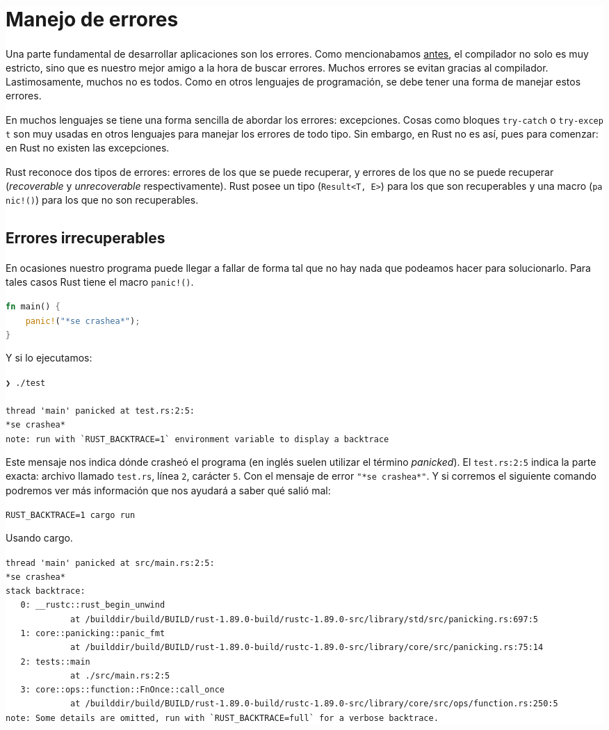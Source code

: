 # Manejo de errores

Una parte fundamental de desarrollar aplicaciones son los errores. Como mencionabamos [antes](../1.4%20-%20Ownership/Ownership.md), el compilador no solo es muy estricto, sino que es nuestro mejor amigo a la hora de buscar errores. Muchos errores se evitan gracias al compilador. Lastimosamente, muchos no es todos. Como en otros lenguajes de programación, se debe tener una forma de manejar estos errores. 

En muchos lenguajes se tiene una forma sencilla de abordar los errores: excepciones. Cosas como bloques `try-catch` o `try-except` son muy usadas en otros lenguajes para manejar los errores de todo tipo. Sin embargo, en Rust no es así, pues para comenzar: en Rust no existen las excepciones.

Rust reconoce dos tipos de errores: errores de los que se puede recuperar, y errores de los que no se puede recuperar (_recoverable_ y _unrecoverable_ respectivamente). Rust posee un tipo (`Result<T, E>`) para los que son recuperables y una macro (`panic!()`) para los que no son recuperables.

## Errores irrecuperables

En ocasiones nuestro programa puede llegar a fallar de forma tal que no hay nada que podeamos hacer para solucionarlo. Para tales casos Rust tiene el macro `panic!()`.

```rust
fn main() {
    panic!("*se crashea*");
}
```

Y si lo ejecutamos:
```
❯ ./test

thread 'main' panicked at test.rs:2:5:
*se crashea*
note: run with `RUST_BACKTRACE=1` environment variable to display a backtrace
```

Este mensaje nos indica dónde crasheó el programa (en inglés suelen utilizar el término _panicked_). El `test.rs:2:5` indica la parte exacta: archivo llamado `test.rs`, línea `2`, carácter `5`. Con el mensaje de error `"*se crashea*"`. Y si corremos el siguiente comando podremos ver más información que nos ayudará a saber qué salió mal:
```shell
RUST_BACKTRACE=1 cargo run
```

Usando cargo. 
```
thread 'main' panicked at src/main.rs:2:5:
*se crashea*
stack backtrace:
   0: __rustc::rust_begin_unwind
             at /builddir/build/BUILD/rust-1.89.0-build/rustc-1.89.0-src/library/std/src/panicking.rs:697:5
   1: core::panicking::panic_fmt
             at /builddir/build/BUILD/rust-1.89.0-build/rustc-1.89.0-src/library/core/src/panicking.rs:75:14
   2: tests::main
             at ./src/main.rs:2:5
   3: core::ops::function::FnOnce::call_once
             at /builddir/build/BUILD/rust-1.89.0-build/rustc-1.89.0-src/library/core/src/ops/function.rs:250:5
note: Some details are omitted, run with `RUST_BACKTRACE=full` for a verbose backtrace.
```
